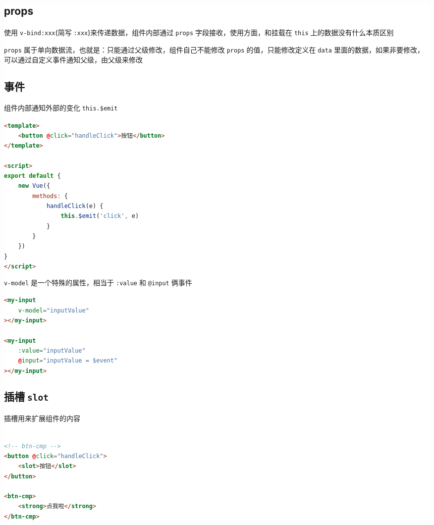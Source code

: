 ## props

使用 `v-bind:xxx`(简写 `:xxx`)来传递数据，组件内部通过 `props` 字段接收，使用方面，和挂载在 `this` 上的数据没有什么本质区别

`props` 属于单向数据流，也就是：只能通过父级修改，组件自己不能修改 `props` 的值，只能修改定义在 `data` 里面的数据，如果非要修改，可以通过自定义事件通知父级，由父级来修改

## 事件

组件内部通知外部的变化 `this.$emit`

```html
<template>
    <button @click="handleClick">按钮</button>
</template>

<script>
export default {
    new Vue({
        methods: {
            handleClick(e) {
                this.$emit('click', e)
            }
        }
    })
}
</script>
```

`v-model` 是一个特殊的属性，相当于 `:value` 和 `@input` 俩事件

```html
<my-input
    v-model="inputValue"
></my-input>

<my-input
    :value="inputValue"
    @input="inputValue = $event"
></my-input>
```

## 插槽 `slot`
插槽用来扩展组件的内容

```html

<!-- btn-cmp -->
<button @click="handleClick">
    <slot>按钮</slot>
</button>

<btn-cmp>
    <strong>点我啦</strong>
</btn-cmp>
```

